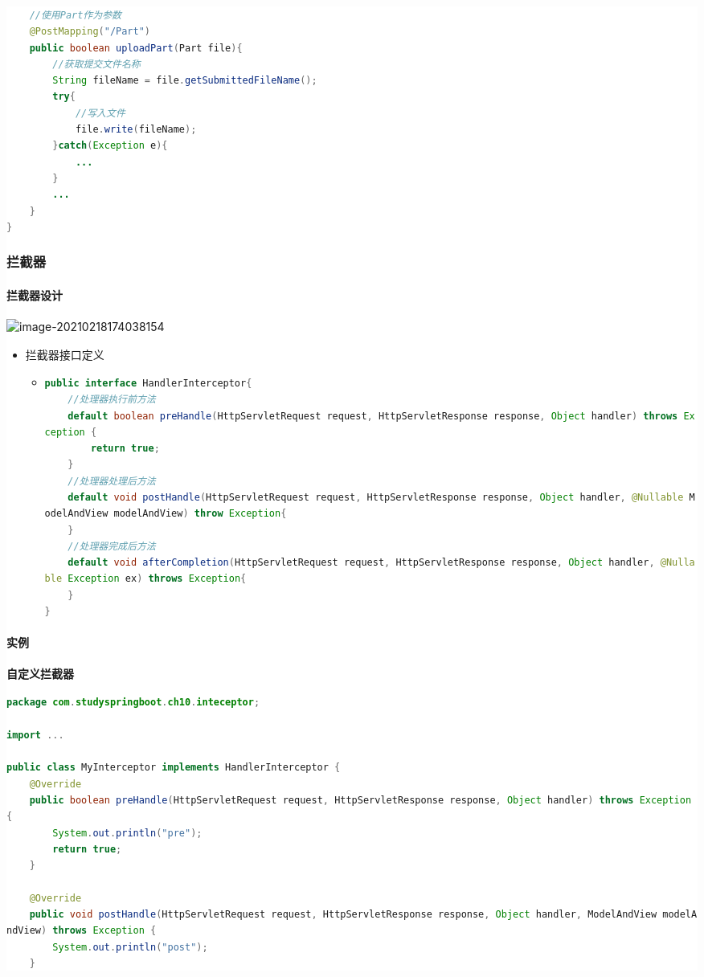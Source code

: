 ```java
    //使用Part作为参数
    @PostMapping("/Part")
    public boolean uploadPart(Part file){
        //获取提交文件名称
        String fileName = file.getSubmittedFileName();
        try{
            //写入文件
            file.write(fileName);
        }catch(Exception e){
            ...
        }
        ...
    }
}
```

### 拦截器

#### 拦截器设计

![image-20210218174038154](https://gitee.com/lin_haoran/Picgo/raw/master/img/image-20210218174038154.png)

- 拦截器接口定义

  - ```java
    public interface HandlerInterceptor{
        //处理器执行前方法
        default boolean preHandle(HttpServletRequest request, HttpServletResponse response, Object handler) throws Exception {
            return true;
        }
        //处理器处理后方法
        default void postHandle(HttpServletRequest request, HttpServletResponse response, Object handler, @Nullable ModelAndView modelAndView) throw Exception{
        }
        //处理器完成后方法
        default void afterCompletion(HttpServletRequest request, HttpServletResponse response, Object handler, @Nullable Exception ex) throws Exception{
        }
    }
    ```

#### 实例

**自定义拦截器**

```java
package com.studyspringboot.ch10.inteceptor;

import ...

public class MyInterceptor implements HandlerInterceptor {
	@Override
	public boolean preHandle(HttpServletRequest request, HttpServletResponse response, Object handler) throws Exception {
		System.out.println("pre");
		return true;
	}

	@Override
	public void postHandle(HttpServletRequest request, HttpServletResponse response, Object handler, ModelAndView modelAndView) throws Exception {
		System.out.println("post");
	}

```